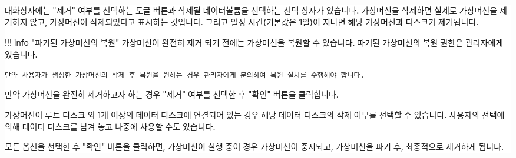 대화상자에는 "제거" 여부를 선택하는 토글 버튼과 삭제될 데이터볼륨을 선택하는 선택 상자가 있습니다. 가상머신을 삭제하면 실제로 가상머신을 제거하지 않고, 가상머신이 삭제되었다고 표시하는 것입니다. 그리고 일정 시간(기본값은 1일)이 지나면 해당 가상머신과 디스크가 제거됩니다. 

!!! info "파기된 가상머신의 복원"
    가상머신이 완전히 제거 되기 전에는 가상머신을 복원할 수 있습니다. 파기된 가상머신의 복원 권한은 관리자에게 있습니다. 

    만약 사용자가 생성한 가상머신의 삭제 후 복원을 원하는 경우 관리자에게 문의하여 복원 절차를 수행해야 합니다. 

만약 가상머신을 완전히 제거하고자 하는 경우 "제거" 여부를 선택한 후 "확인" 버튼을 클릭합니다. 

가상머신이 루트 디스크 외 1개 이상의 데이터 디스크에 연결되어 있는 경우 해당 데이터 디스크의 삭제 여부를 선택할 수 있습니다. 사용자의 선택에 의해 데이터 디스크를 남겨 놓고 나중에 사용할 수도 있습니다. 

모든 옵션을 선택한 후 "확인" 버튼을 클릭하면, 가상머신이 실행 중이 경우 가상머신이 중지되고, 가상머신을 파기 후, 최종적으로 제거하게 됩니다. 